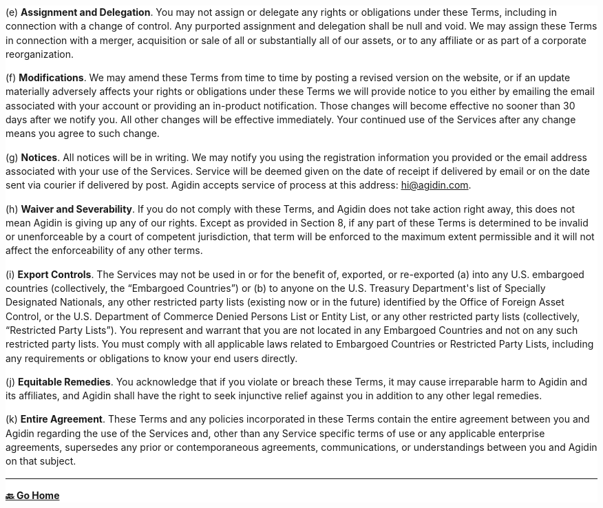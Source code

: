 (e) **Assignment and Delegation**. You may not assign or delegate any rights or obligations under these Terms, including in connection with a change of control. Any purported assignment and delegation shall be null and void. We may assign these Terms in connection with a merger, acquisition or sale of all or substantially all of our assets, or to any affiliate or as part of a corporate reorganization.

(f) **Modifications**. We may amend these Terms from time to time by posting a revised version on the website, or if an update materially adversely affects your rights or obligations under these Terms we will provide notice to you either by emailing the email associated with your account or providing an in-product notification. Those changes will become effective no sooner than 30 days after we notify you. All other changes will be effective immediately. Your continued use of the Services after any change means you agree to such change.

(g) **Notices**. All notices will be in writing. We may notify you using the registration information you provided or the email address associated with your use of the Services. Service will be deemed given on the date of receipt if delivered by email or on the date sent via courier if delivered by post. Agidin accepts service of process at this address: hi@agidin.com.

(h) **Waiver and Severability**. If you do not comply with these Terms, and Agidin does not take action right away, this does not mean Agidin is giving up any of our rights. Except as provided in Section 8, if any part of these Terms is determined to be invalid or unenforceable by a court of competent jurisdiction, that term will be enforced to the maximum extent permissible and it will not affect the enforceability of any other terms.

(i) **Export Controls**. The Services may not be used in or for the benefit of, exported, or re-exported (a) into any U.S. embargoed countries (collectively, the “Embargoed Countries”) or (b) to anyone on the U.S. Treasury Department's list of Specially Designated Nationals, any other restricted party lists (existing now or in the future) identified by the Office of Foreign Asset Control, or the U.S. Department of Commerce Denied Persons List or Entity List, or any other restricted party lists (collectively, “Restricted Party Lists”). You represent and warrant that you are not located in any Embargoed Countries and not on any such restricted party lists. You must comply with all applicable laws related to Embargoed Countries or Restricted Party Lists, including any requirements or obligations to know your end users directly.

(j) **Equitable Remedies**. You acknowledge that if you violate or breach these Terms, it may cause irreparable harm to Agidin and its affiliates, and Agidin shall have the right to seek injunctive relief against you in addition to any other legal remedies.

(k) **Entire Agreement**. These Terms and any policies incorporated in these Terms contain the entire agreement between you and Agidin regarding the use of the Services and, other than any Service specific terms of use or any applicable enterprise agreements, supersedes any prior or contemporaneous agreements, communications, or understandings between you and Agidin on that subject.

---

[**🔙️ Go Home**](../../_enus.md)
